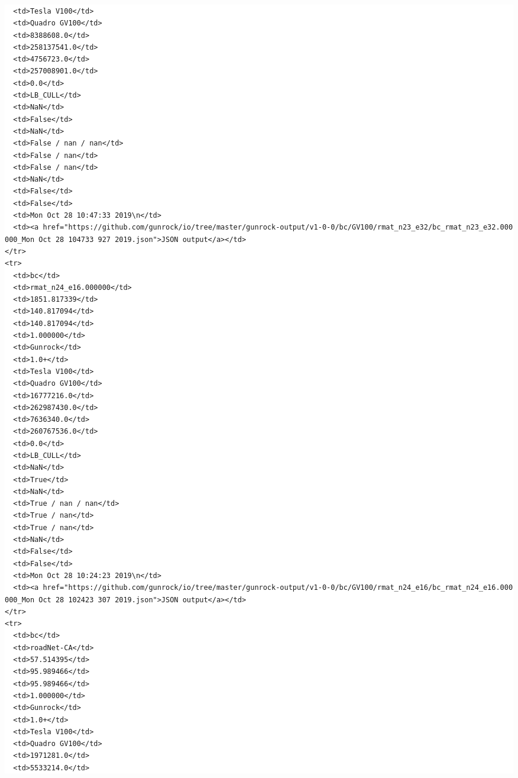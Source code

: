       <td>Tesla V100</td>
      <td>Quadro GV100</td>
      <td>8388608.0</td>
      <td>258137541.0</td>
      <td>4756723.0</td>
      <td>257008901.0</td>
      <td>0.0</td>
      <td>LB_CULL</td>
      <td>NaN</td>
      <td>False</td>
      <td>NaN</td>
      <td>False / nan / nan</td>
      <td>False / nan</td>
      <td>False / nan</td>
      <td>NaN</td>
      <td>False</td>
      <td>False</td>
      <td>Mon Oct 28 10:47:33 2019\n</td>
      <td><a href="https://github.com/gunrock/io/tree/master/gunrock-output/v1-0-0/bc/GV100/rmat_n23_e32/bc_rmat_n23_e32.000000_Mon Oct 28 104733 927 2019.json">JSON output</a></td>
    </tr>
    <tr>
      <td>bc</td>
      <td>rmat_n24_e16.000000</td>
      <td>1851.817339</td>
      <td>140.817094</td>
      <td>140.817094</td>
      <td>1.000000</td>
      <td>Gunrock</td>
      <td>1.0+</td>
      <td>Tesla V100</td>
      <td>Quadro GV100</td>
      <td>16777216.0</td>
      <td>262987430.0</td>
      <td>7636340.0</td>
      <td>260767536.0</td>
      <td>0.0</td>
      <td>LB_CULL</td>
      <td>NaN</td>
      <td>True</td>
      <td>NaN</td>
      <td>True / nan / nan</td>
      <td>True / nan</td>
      <td>True / nan</td>
      <td>NaN</td>
      <td>False</td>
      <td>False</td>
      <td>Mon Oct 28 10:24:23 2019\n</td>
      <td><a href="https://github.com/gunrock/io/tree/master/gunrock-output/v1-0-0/bc/GV100/rmat_n24_e16/bc_rmat_n24_e16.000000_Mon Oct 28 102423 307 2019.json">JSON output</a></td>
    </tr>
    <tr>
      <td>bc</td>
      <td>roadNet-CA</td>
      <td>57.514395</td>
      <td>95.989466</td>
      <td>95.989466</td>
      <td>1.000000</td>
      <td>Gunrock</td>
      <td>1.0+</td>
      <td>Tesla V100</td>
      <td>Quadro GV100</td>
      <td>1971281.0</td>
      <td>5533214.0</td>